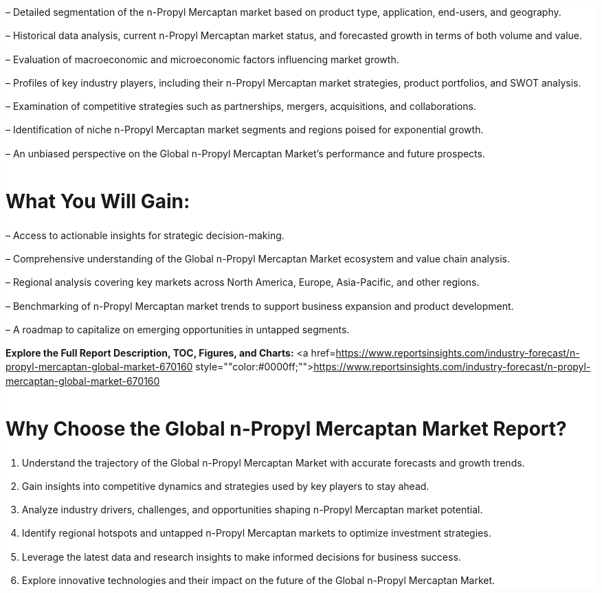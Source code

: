 – Detailed segmentation of the n-Propyl Mercaptan market based on product type, application, end-users, and geography.

– Historical data analysis, current n-Propyl Mercaptan market status, and forecasted growth in terms of both volume and value.

– Evaluation of macroeconomic and microeconomic factors influencing market growth.

– Profiles of key industry players, including their n-Propyl Mercaptan market strategies, product portfolios, and SWOT analysis.

– Examination of competitive strategies such as partnerships, mergers, acquisitions, and collaborations.

– Identification of niche n-Propyl Mercaptan market segments and regions poised for exponential growth.

– An unbiased perspective on the Global n-Propyl Mercaptan Market’s performance and future prospects.

# <strong>What You Will Gain:</strong>

– Access to actionable insights for strategic decision-making.

– Comprehensive understanding of the Global n-Propyl Mercaptan Market ecosystem and value chain analysis.

– Regional analysis covering key markets across North America, Europe, Asia-Pacific, and other regions.

– Benchmarking of n-Propyl Mercaptan market trends to support business expansion and product development.

– A roadmap to capitalize on emerging opportunities in untapped segments.

<strong>Explore the Full Report Description, TOC, Figures, and Charts:</strong>
<a href=https://www.reportsinsights.com/industry-forecast/n-propyl-mercaptan-global-market-670160 style=""color:#0000ff;"">https://www.reportsinsights.com/industry-forecast/n-propyl-mercaptan-global-market-670160</a>

# <strong>Why Choose the Global n-Propyl Mercaptan Market Report?</strong>

1. Understand the trajectory of the Global n-Propyl Mercaptan Market with accurate forecasts and growth trends.

2. Gain insights into competitive dynamics and strategies used by key players to stay ahead.

3. Analyze industry drivers, challenges, and opportunities shaping n-Propyl Mercaptan market potential.

4. Identify regional hotspots and untapped n-Propyl Mercaptan markets to optimize investment strategies.

5. Leverage the latest data and research insights to make informed decisions for business success.

6. Explore innovative technologies and their impact on the future of the Global n-Propyl Mercaptan Market.
